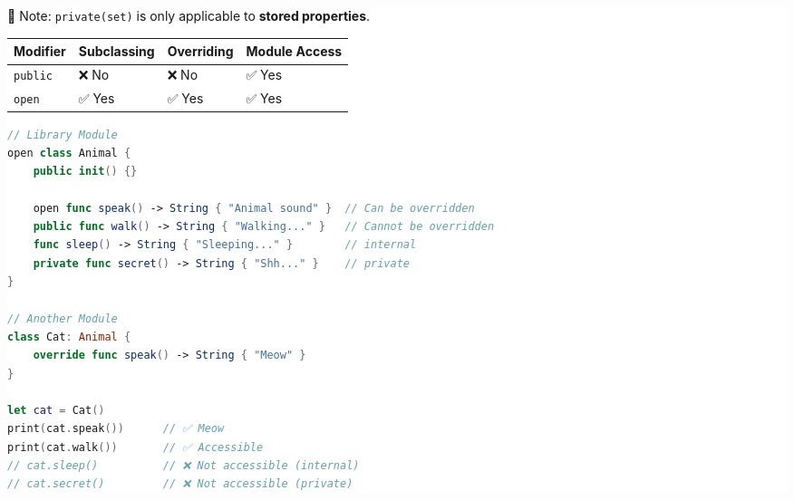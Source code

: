 🧠 Note: `private(set)` is only applicable to **stored properties**.

| Modifier | Subclassing | Overriding | Module Access |
|----------|-------------|------------|----------------|
| `public` | ❌ No        | ❌ No       | ✅ Yes         |
| `open`   | ✅ Yes       | ✅ Yes      | ✅ Yes         |

```swift
// Library Module
open class Animal {
    public init() {}

    open func speak() -> String { "Animal sound" }  // Can be overridden
    public func walk() -> String { "Walking..." }   // Cannot be overridden
    func sleep() -> String { "Sleeping..." }        // internal
    private func secret() -> String { "Shh..." }    // private
}

// Another Module
class Cat: Animal {
    override func speak() -> String { "Meow" }
}

let cat = Cat()
print(cat.speak())      // ✅ Meow
print(cat.walk())       // ✅ Accessible
// cat.sleep()          // ❌ Not accessible (internal)
// cat.secret()         // ❌ Not accessible (private)
```
